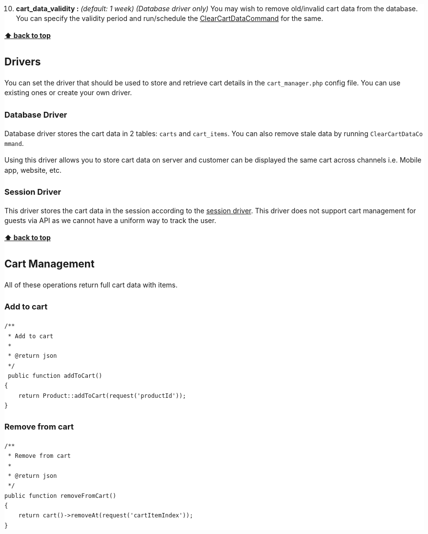 10. **cart_data_validity :** *(default: 1 week) (Database driver only)*
You may wish to remove old/invalid cart data from the database. You can specify the validity period and run/schedule the [ClearCartDataCommand](#commands) for the same.

**[⬆ back to top](#table-of-contents)**

## Drivers

You can  set the driver that should be used to store and retrieve cart details in the `cart_manager.php` config file. You can use existing ones or create your own driver.

### Database Driver

Database driver stores the cart data in 2 tables: `carts` and `cart_items`.  You can also remove stale data by running `ClearCartDataCommand`.

Using this driver allows you to store cart data on server and customer can be displayed the same cart across channels i.e. Mobile app, website, etc.

### Session Driver

This driver stores the cart data in the session according to the [session driver](https://laravel.com/docs/5.6/session#introduction). This driver does not support cart management for guests via API as we cannot have a uniform way to track the user.

**[⬆ back to top](#table-of-contents)**

## Cart Management

All of these operations return full cart data with items.

### Add to cart
```
/**
 * Add to cart
 *
 * @return json
 */
 public function addToCart()
{
    return Product::addToCart(request('productId'));
}
```

### Remove from cart
```
/**
 * Remove from cart
 *
 * @return json
 */
public function removeFromCart()
{
    return cart()->removeAt(request('cartItemIndex'));
}
```
